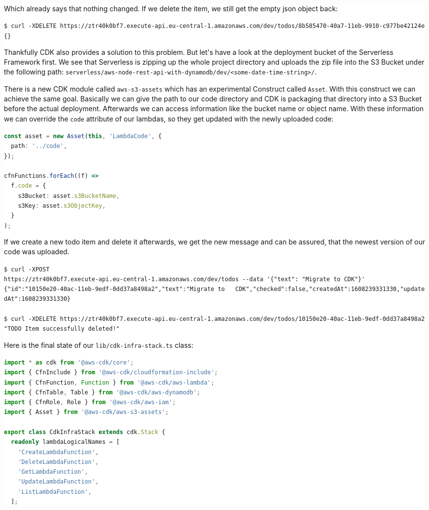 Which already says that nothing changed. If we delete the item, we still get the
empty json object back:

```shell
$ curl -XDELETE https://ztr40k0bf7.execute-api.eu-central-1.amazonaws.com/dev/todos/8b585470-40a7-11eb-9910-c977be42124e
{}
```

Thankfully CDK also provides a solution to this problem. But let's have a look
at the deployment bucket of the Serverless Framework first. We see that
Serverless is zipping up the whole project directory and uploads the zip file into the S3
Bucket under the following path:
`serverless/aws-node-rest-api-with-dynamodb/dev/<some-date-time-string>/`. 

There is a new CDK module called `aws-s3-assets` which has an experimental
Construct called `Asset`. With this construct we can achieve the same
goal. Basically we can give the path to our code directory and CDK is packaging
that directory into a S3 Bucket before the actual deployment. Afterwards we can
access information like the bucket name or object name. With these information
we can override the `code` attribute of our lambdas, so they get updated with
the newly uploaded code:

```typescript
const asset = new Asset(this, 'LambdaCode', {
  path: '../code',
});

cfnFunctions.forEach((f) =>
  f.code = {
    s3Bucket: asset.s3BucketName,
    s3Key: asset.s3ObjectKey,
  }
);
```

If we create a new todo item and delete it afterwards, we get the new message
and can be assured, that the newest version of our code was uploaded.

```shell
$ curl -XPOST
https://ztr40k0bf7.execute-api.eu-central-1.amazonaws.com/dev/todos --data '{"text": "Migrate to CDK"}'
{"id":"10150e20-40ac-11eb-9edf-0dd37a8498a2","text":"Migrate to   CDK","checked":false,"createdAt":1608239331330,"updatedAt":1608239331330}

$ curl -XDELETE https://ztr40k0bf7.execute-api.eu-central-1.amazonaws.com/dev/todos/10150e20-40ac-11eb-9edf-0dd37a8498a2
"TODO Item successfully deleted!"
```

Here is the final state of our `lib/cdk-infra-stack.ts` class:

```typescript
import * as cdk from '@aws-cdk/core';
import { CfnInclude } from '@aws-cdk/cloudformation-include';
import { CfnFunction, Function } from '@aws-cdk/aws-lambda';
import { CfnTable, Table } from '@aws-cdk/aws-dynamodb';
import { CfnRole, Role } from '@aws-cdk/aws-iam';
import { Asset } from '@aws-cdk/aws-s3-assets';

export class CdkInfraStack extends cdk.Stack {
  readonly lambdaLogicalNames = [
    'CreateLambdaFunction',
    'DeleteLambdaFunction',
    'GetLambdaFunction',
    'UpdateLambdaFunction',
    'ListLambdaFunction',
  ];
```